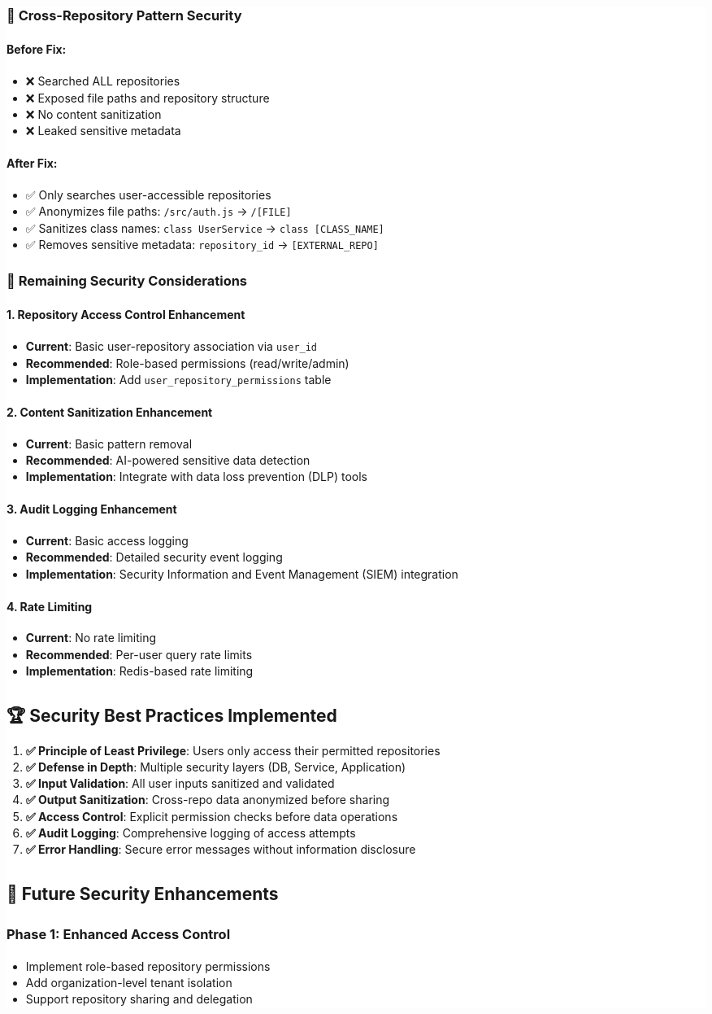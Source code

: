 ### 🔐 **Cross-Repository Pattern Security**

#### **Before Fix**:
- ❌ Searched ALL repositories
- ❌ Exposed file paths and repository structure
- ❌ No content sanitization
- ❌ Leaked sensitive metadata

#### **After Fix**:
- ✅ Only searches user-accessible repositories
- ✅ Anonymizes file paths: `/src/auth.js` → `/[FILE]`
- ✅ Sanitizes class names: `class UserService` → `class [CLASS_NAME]`
- ✅ Removes sensitive metadata: `repository_id` → `[EXTERNAL_REPO]`

### 🚨 **Remaining Security Considerations**

#### **1. Repository Access Control Enhancement**
- **Current**: Basic user-repository association via `user_id`
- **Recommended**: Role-based permissions (read/write/admin)
- **Implementation**: Add `user_repository_permissions` table

#### **2. Content Sanitization Enhancement**
- **Current**: Basic pattern removal
- **Recommended**: AI-powered sensitive data detection
- **Implementation**: Integrate with data loss prevention (DLP) tools

#### **3. Audit Logging Enhancement**
- **Current**: Basic access logging
- **Recommended**: Detailed security event logging
- **Implementation**: Security Information and Event Management (SIEM) integration

#### **4. Rate Limiting**
- **Current**: No rate limiting
- **Recommended**: Per-user query rate limits
- **Implementation**: Redis-based rate limiting

## 🏆 **Security Best Practices Implemented**

1. **✅ Principle of Least Privilege**: Users only access their permitted repositories
2. **✅ Defense in Depth**: Multiple security layers (DB, Service, Application)
3. **✅ Input Validation**: All user inputs sanitized and validated
4. **✅ Output Sanitization**: Cross-repo data anonymized before sharing
5. **✅ Access Control**: Explicit permission checks before data operations
6. **✅ Audit Logging**: Comprehensive logging of access attempts
7. **✅ Error Handling**: Secure error messages without information disclosure

## 🔮 **Future Security Enhancements**

### **Phase 1: Enhanced Access Control**
- Implement role-based repository permissions
- Add organization-level tenant isolation
- Support repository sharing and delegation
